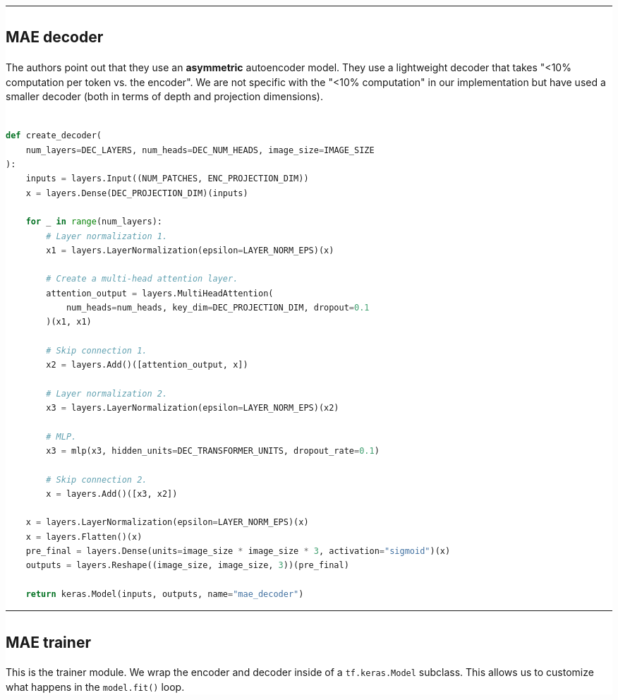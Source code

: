 
---
## MAE decoder

The authors point out that they use an **asymmetric** autoencoder model. They use a
lightweight decoder that takes "<10% computation per token vs. the encoder". We are not
specific with the "<10% computation" in our implementation but have used a smaller
decoder (both in terms of depth and projection dimensions).


```python

def create_decoder(
    num_layers=DEC_LAYERS, num_heads=DEC_NUM_HEADS, image_size=IMAGE_SIZE
):
    inputs = layers.Input((NUM_PATCHES, ENC_PROJECTION_DIM))
    x = layers.Dense(DEC_PROJECTION_DIM)(inputs)

    for _ in range(num_layers):
        # Layer normalization 1.
        x1 = layers.LayerNormalization(epsilon=LAYER_NORM_EPS)(x)

        # Create a multi-head attention layer.
        attention_output = layers.MultiHeadAttention(
            num_heads=num_heads, key_dim=DEC_PROJECTION_DIM, dropout=0.1
        )(x1, x1)

        # Skip connection 1.
        x2 = layers.Add()([attention_output, x])

        # Layer normalization 2.
        x3 = layers.LayerNormalization(epsilon=LAYER_NORM_EPS)(x2)

        # MLP.
        x3 = mlp(x3, hidden_units=DEC_TRANSFORMER_UNITS, dropout_rate=0.1)

        # Skip connection 2.
        x = layers.Add()([x3, x2])

    x = layers.LayerNormalization(epsilon=LAYER_NORM_EPS)(x)
    x = layers.Flatten()(x)
    pre_final = layers.Dense(units=image_size * image_size * 3, activation="sigmoid")(x)
    outputs = layers.Reshape((image_size, image_size, 3))(pre_final)

    return keras.Model(inputs, outputs, name="mae_decoder")

```

---
## MAE trainer

This is the trainer module. We wrap the encoder and decoder inside of a `tf.keras.Model`
subclass. This allows us to customize what happens in the `model.fit()` loop.
